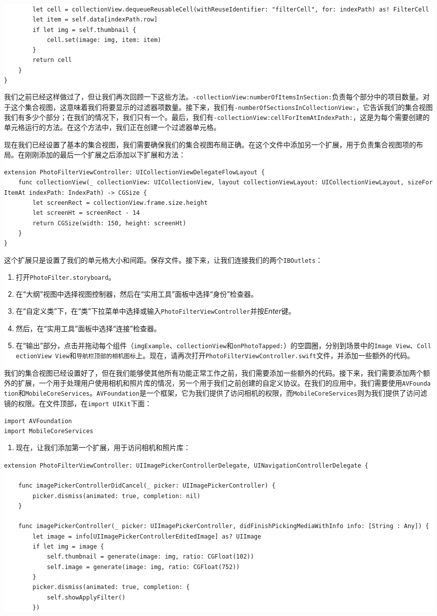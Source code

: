 ```
        let cell = collectionView.dequeueReusableCell(withReuseIdentifier: "filterCell", for: indexPath) as! FilterCell
        let item = self.data[indexPath.row]
        if let img = self.thumbnail {
            cell.set(image: img, item: item)
        }
        return cell
    }
}
```

我们之前已经这样做过了，但让我们再次回顾一下这些方法。`-collectionView:numberOfItemsInSection:`负责每个部分中的项目数量。对于这个集合视图，这意味着我们将要显示的过滤器项数量。接下来，我们有`-numberOfSectionsInCollectionView:`，它告诉我们的集合视图我们有多少个部分；在我们的情况下，我们只有一个。最后，我们有`-collectionView:cellForItemAtIndexPath:`，这是为每个需要创建的单元格运行的方法。在这个方法中，我们正在创建一个过滤器单元格。

现在我们已经设置了基本的集合视图，我们需要确保我们的集合视图布局正确。在这个文件中添加另一个扩展，用于负责集合视图项的布局。在刚刚添加的最后一个扩展之后添加以下扩展和方法：

```
extension PhotoFilterViewController: UICollectionViewDelegateFlowLayout {
    func collectionView(_ collectionView: UICollectionView, layout collectionViewLayout: UICollectionViewLayout, sizeForItemAt indexPath: IndexPath) -> CGSize {
        let screenRect = collectionView.frame.size.height
        let screenHt = screenRect - 14
        return CGSize(width: 150, height: screenHt)
    }
}
```

这个扩展只是设置了我们的单元格大小和间距。保存文件。接下来，让我们连接我们的两个`IBOutlets`：

1.  打开`PhotoFilter.storyboard`。

1.  在“大纲”视图中选择视图控制器，然后在“实用工具”面板中选择“身份”检查器。

1.  在“自定义类”下，在“类”下拉菜单中选择或输入`PhotoFilterViewController`并按*Enter*键。

1.  然后，在“实用工具”面板中选择“连接”检查器。

1.  在“输出”部分，点击并拖动每个组件（`imgExample`、`collectionView`和`onPhotoTapped:`）的空圆圈，分别到场景中的`Image View`、`CollectionView View`和`导航栏顶部的相机图标`上。现在，请再次打开`PhotoFilterViewController.swift`文件，并添加一些额外的代码。

我们的集合视图已经设置好了，但在我们能够使其他所有功能正常工作之前，我们需要添加一些额外的代码。接下来，我们需要添加两个额外的扩展，一个用于处理用户使用相机和照片库的情况，另一个用于我们之前创建的自定义协议。在我们的应用中，我们需要使用`AVFoundation`和`MobileCoreServices`。`AVFoundation`是一个框架，它为我们提供了访问相机的权限，而`MobileCoreServices`则为我们提供了访问滤镜的权限。在文件顶部，在`import UIKit`下面：

```
import AVFoundation
import MobileCoreServices
```

1.  现在，让我们添加第一个扩展，用于访问相机和照片库：

```
extension PhotoFilterViewController: UIImagePickerControllerDelegate, UINavigationControllerDelegate {

    func imagePickerControllerDidCancel(_ picker: UIImagePickerController) {
        picker.dismiss(animated: true, completion: nil)
    }

    func imagePickerController(_ picker: UIImagePickerController, didFinishPickingMediaWithInfo info: [String : Any]) {
        let image = info[UIImagePickerControllerEditedImage] as? UIImage
        if let img = image {
            self.thumbnail = generate(image: img, ratio: CGFloat(102))
            self.image = generate(image: img, ratio: CGFloat(752))
        }
        picker.dismiss(animated: true, completion: {
            self.showApplyFilter()
        })
```